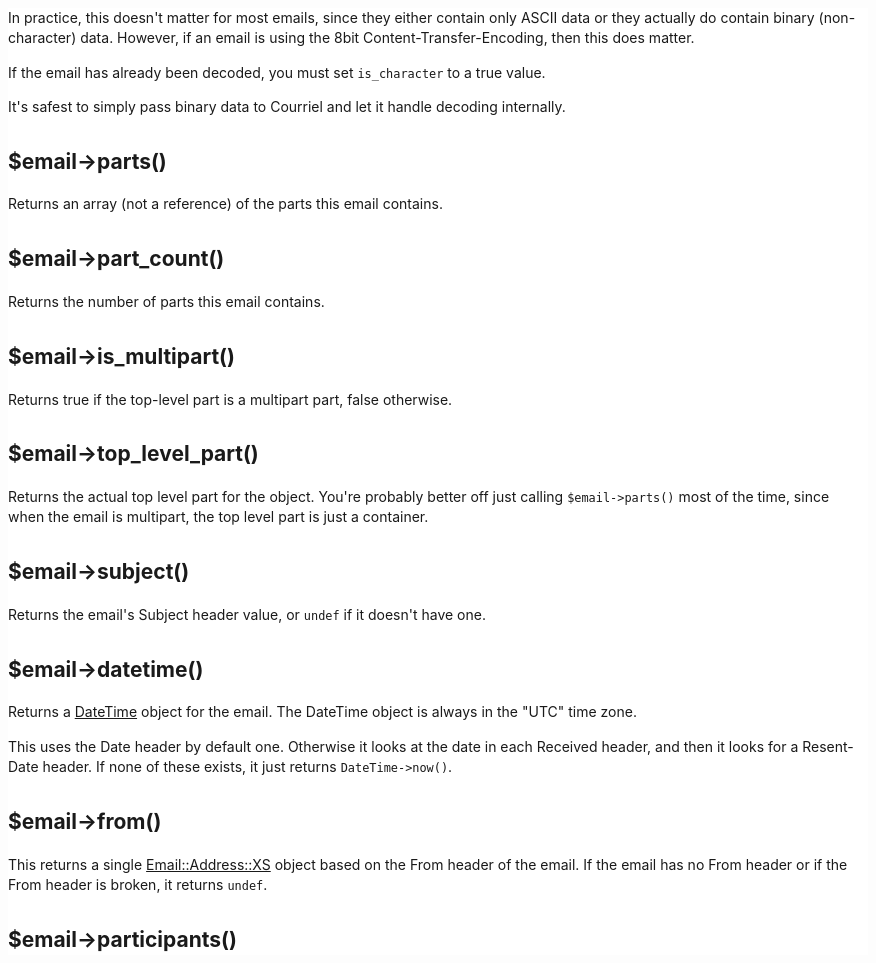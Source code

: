 In practice, this doesn't matter for most emails, since they either contain
only ASCII data or they actually do contain binary (non-character)
data. However, if an email is using the 8bit Content-Transfer-Encoding, then
this does matter.

If the email has already been decoded, you must set `is_character` to a true
value.

It's safest to simply pass binary data to Courriel and let it handle decoding
internally.

## $email->parts()

Returns an array (not a reference) of the parts this email contains.

## $email->part\_count()

Returns the number of parts this email contains.

## $email->is\_multipart()

Returns true if the top-level part is a multipart part, false otherwise.

## $email->top\_level\_part()

Returns the actual top level part for the object. You're probably better off
just calling `$email->parts()` most of the time, since when the email is
multipart, the top level part is just a container.

## $email->subject()

Returns the email's Subject header value, or `undef` if it doesn't have one.

## $email->datetime()

Returns a [DateTime](https://metacpan.org/pod/DateTime) object for the email. The DateTime object is always in
the "UTC" time zone.

This uses the Date header by default one. Otherwise it looks at the date in
each Received header, and then it looks for a Resent-Date header. If none of
these exists, it just returns `DateTime->now()`.

## $email->from()

This returns a single [Email::Address::XS](https://metacpan.org/pod/Email::Address::XS) object based on the From header of
the email. If the email has no From header or if the From header is broken, it
returns `undef`.

## $email->participants()
